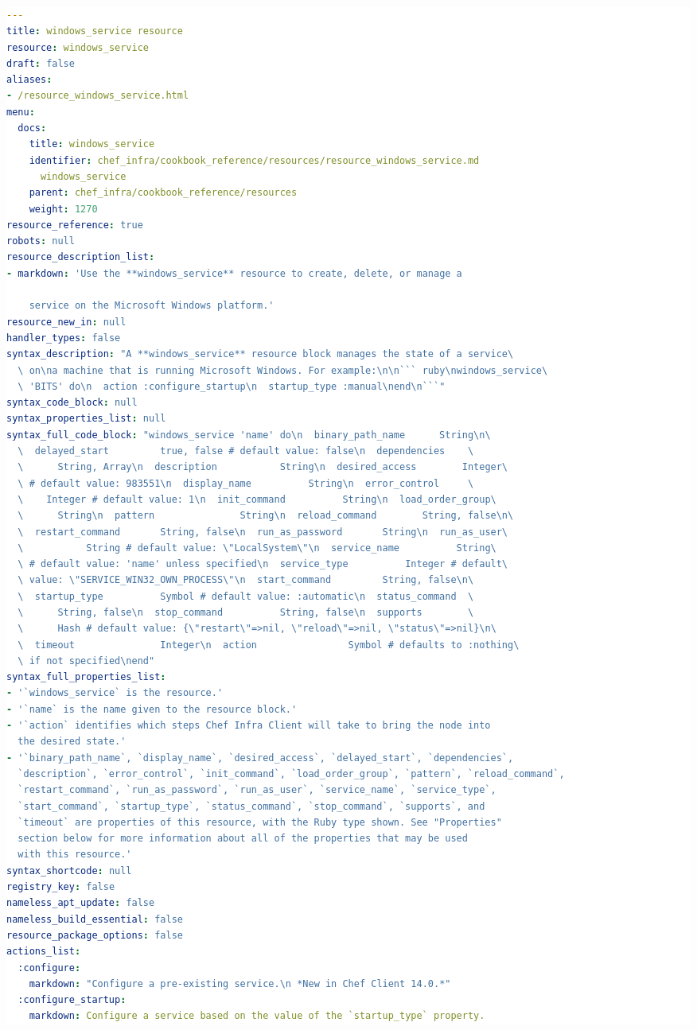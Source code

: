 ```yaml
---
title: windows_service resource
resource: windows_service
draft: false
aliases:
- /resource_windows_service.html
menu:
  docs:
    title: windows_service
    identifier: chef_infra/cookbook_reference/resources/resource_windows_service.md
      windows_service
    parent: chef_infra/cookbook_reference/resources
    weight: 1270
resource_reference: true
robots: null
resource_description_list:
- markdown: 'Use the **windows_service** resource to create, delete, or manage a

    service on the Microsoft Windows platform.'
resource_new_in: null
handler_types: false
syntax_description: "A **windows_service** resource block manages the state of a service\
  \ on\na machine that is running Microsoft Windows. For example:\n\n``` ruby\nwindows_service\
  \ 'BITS' do\n  action :configure_startup\n  startup_type :manual\nend\n```"
syntax_code_block: null
syntax_properties_list: null
syntax_full_code_block: "windows_service 'name' do\n  binary_path_name      String\n\
  \  delayed_start         true, false # default value: false\n  dependencies    \
  \      String, Array\n  description           String\n  desired_access        Integer\
  \ # default value: 983551\n  display_name          String\n  error_control     \
  \    Integer # default value: 1\n  init_command          String\n  load_order_group\
  \      String\n  pattern               String\n  reload_command        String, false\n\
  \  restart_command       String, false\n  run_as_password       String\n  run_as_user\
  \           String # default value: \"LocalSystem\"\n  service_name          String\
  \ # default value: 'name' unless specified\n  service_type          Integer # default\
  \ value: \"SERVICE_WIN32_OWN_PROCESS\"\n  start_command         String, false\n\
  \  startup_type          Symbol # default value: :automatic\n  status_command  \
  \      String, false\n  stop_command          String, false\n  supports        \
  \      Hash # default value: {\"restart\"=>nil, \"reload\"=>nil, \"status\"=>nil}\n\
  \  timeout               Integer\n  action                Symbol # defaults to :nothing\
  \ if not specified\nend"
syntax_full_properties_list:
- '`windows_service` is the resource.'
- '`name` is the name given to the resource block.'
- '`action` identifies which steps Chef Infra Client will take to bring the node into
  the desired state.'
- '`binary_path_name`, `display_name`, `desired_access`, `delayed_start`, `dependencies`,
  `description`, `error_control`, `init_command`, `load_order_group`, `pattern`, `reload_command`,
  `restart_command`, `run_as_password`, `run_as_user`, `service_name`, `service_type`,
  `start_command`, `startup_type`, `status_command`, `stop_command`, `supports`, and
  `timeout` are properties of this resource, with the Ruby type shown. See "Properties"
  section below for more information about all of the properties that may be used
  with this resource.'
syntax_shortcode: null
registry_key: false
nameless_apt_update: false
nameless_build_essential: false
resource_package_options: false
actions_list:
  :configure:
    markdown: "Configure a pre-existing service.\n *New in Chef Client 14.0.*"
  :configure_startup:
    markdown: Configure a service based on the value of the `startup_type` property.
```